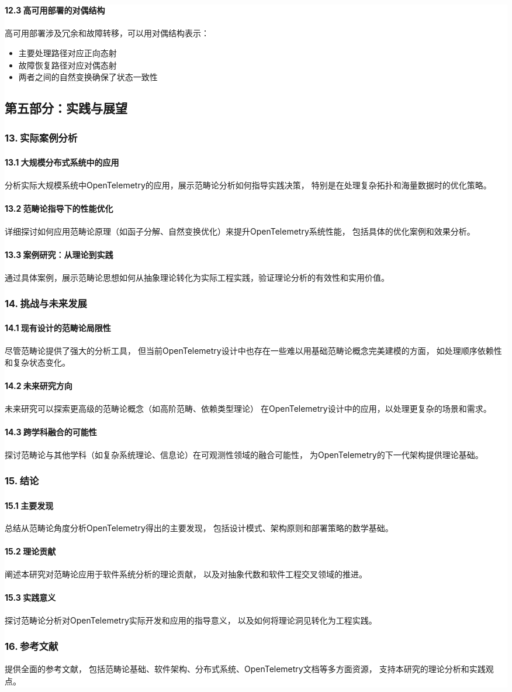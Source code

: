 #### 12.3 高可用部署的对偶结构

高可用部署涉及冗余和故障转移，可以用对偶结构表示：

- 主要处理路径对应正向态射
- 故障恢复路径对应对偶态射
- 两者之间的自然变换确保了状态一致性

## 第五部分：实践与展望

### 13. 实际案例分析

#### 13.1 大规模分布式系统中的应用

分析实际大规模系统中OpenTelemetry的应用，展示范畴论分析如何指导实践决策，
特别是在处理复杂拓扑和海量数据时的优化策略。

#### 13.2 范畴论指导下的性能优化

详细探讨如何应用范畴论原理（如函子分解、自然变换优化）来提升OpenTelemetry系统性能，
包括具体的优化案例和效果分析。

#### 13.3 案例研究：从理论到实践

通过具体案例，展示范畴论思想如何从抽象理论转化为实际工程实践，验证理论分析的有效性和实用价值。

### 14. 挑战与未来发展

#### 14.1 现有设计的范畴论局限性

尽管范畴论提供了强大的分析工具，
但当前OpenTelemetry设计中也存在一些难以用基础范畴论概念完美建模的方面，
如处理顺序依赖性和复杂状态变化。

#### 14.2 未来研究方向

未来研究可以探索更高级的范畴论概念（如高阶范畴、依赖类型理论）
在OpenTelemetry设计中的应用，以处理更复杂的场景和需求。

#### 14.3 跨学科融合的可能性

探讨范畴论与其他学科（如复杂系统理论、信息论）在可观测性领域的融合可能性，
为OpenTelemetry的下一代架构提供理论基础。

### 15. 结论

#### 15.1 主要发现

总结从范畴论角度分析OpenTelemetry得出的主要发现，
包括设计模式、架构原则和部署策略的数学基础。

#### 15.2 理论贡献

阐述本研究对范畴论应用于软件系统分析的理论贡献，
以及对抽象代数和软件工程交叉领域的推进。

#### 15.3 实践意义

探讨范畴论分析对OpenTelemetry实际开发和应用的指导意义，
以及如何将理论洞见转化为工程实践。

### 16. 参考文献

提供全面的参考文献，
包括范畴论基础、软件架构、分布式系统、OpenTelemetry文档等多方面资源，
支持本研究的理论分析和实践观点。

